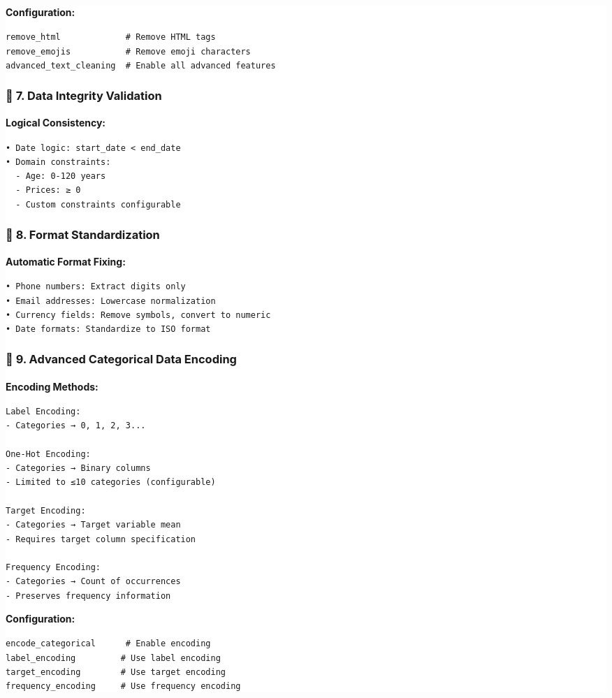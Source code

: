 **Configuration:**
```
remove_html             # Remove HTML tags
remove_emojis           # Remove emoji characters
advanced_text_cleaning  # Enable all advanced features
```

### 🧩 **7. Data Integrity Validation**

**Logical Consistency:**
```
• Date logic: start_date < end_date
• Domain constraints:
  - Age: 0-120 years
  - Prices: ≥ 0
  - Custom constraints configurable
```

### 🔎 **8. Format Standardization**

**Automatic Format Fixing:**
```
• Phone numbers: Extract digits only
• Email addresses: Lowercase normalization
• Currency fields: Remove symbols, convert to numeric
• Date formats: Standardize to ISO format
```

### 🧮 **9. Advanced Categorical Data Encoding**

**Encoding Methods:**
```
Label Encoding:
- Categories → 0, 1, 2, 3...

One-Hot Encoding:
- Categories → Binary columns
- Limited to ≤10 categories (configurable)

Target Encoding:
- Categories → Target variable mean
- Requires target column specification

Frequency Encoding:
- Categories → Count of occurrences
- Preserves frequency information
```

**Configuration:**
```
encode_categorical      # Enable encoding
label_encoding         # Use label encoding
target_encoding        # Use target encoding
frequency_encoding     # Use frequency encoding
```
